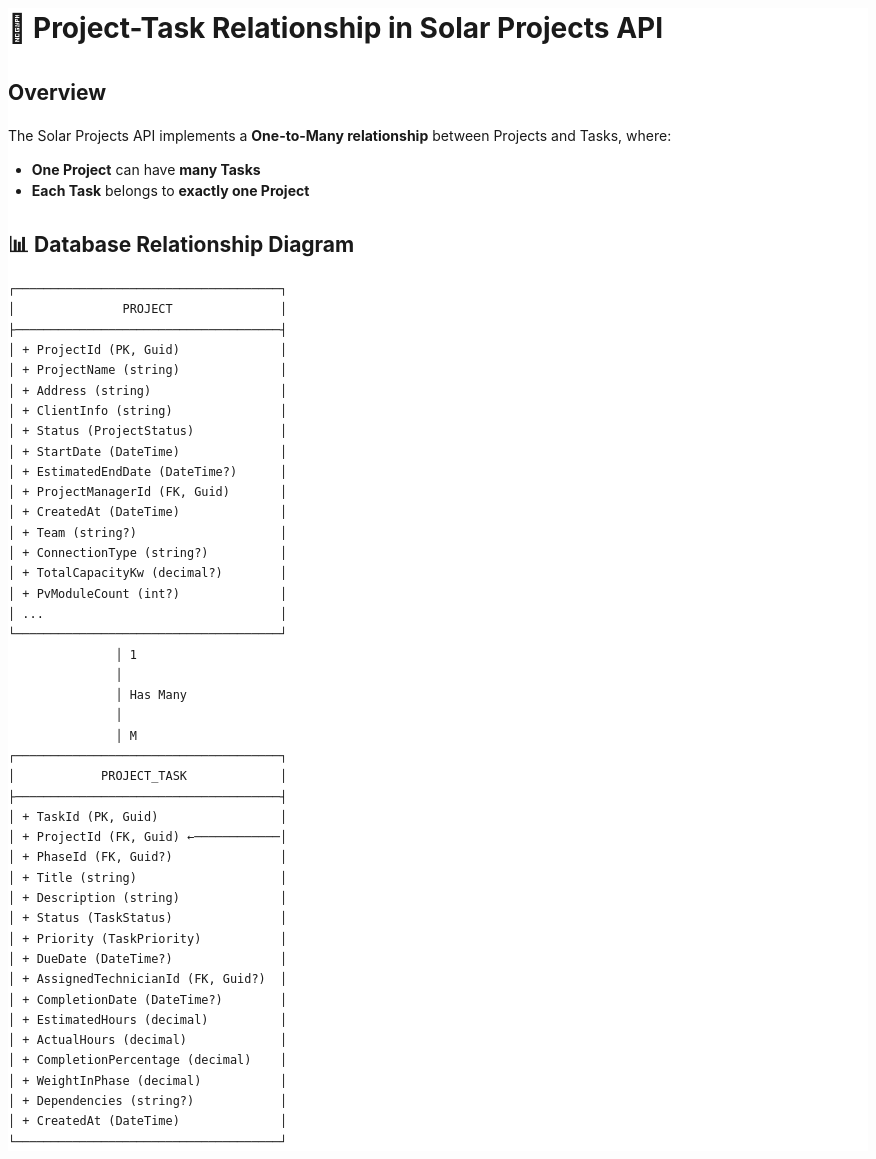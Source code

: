# 🔗 Project-Task Relationship in Solar Projects API

## Overview

The Solar Projects API implements a **One-to-Many relationship** between Projects and Tasks, where:
- **One Project** can have **many Tasks**
- **Each Task** belongs to **exactly one Project**

## 📊 Database Relationship Diagram

```
┌─────────────────────────────────────┐
│               PROJECT               │
├─────────────────────────────────────┤
│ + ProjectId (PK, Guid)              │
│ + ProjectName (string)              │
│ + Address (string)                  │
│ + ClientInfo (string)               │
│ + Status (ProjectStatus)            │
│ + StartDate (DateTime)              │
│ + EstimatedEndDate (DateTime?)      │
│ + ProjectManagerId (FK, Guid)       │
│ + CreatedAt (DateTime)              │
│ + Team (string?)                    │
│ + ConnectionType (string?)          │
│ + TotalCapacityKw (decimal?)        │
│ + PvModuleCount (int?)              │
│ ...                                 │
└─────────────────────────────────────┘
               │ 1
               │
               │ Has Many
               │
               │ M
┌─────────────────────────────────────┐
│            PROJECT_TASK             │
├─────────────────────────────────────┤
│ + TaskId (PK, Guid)                 │
│ + ProjectId (FK, Guid) ←────────────│
│ + PhaseId (FK, Guid?)               │
│ + Title (string)                    │
│ + Description (string)              │
│ + Status (TaskStatus)               │
│ + Priority (TaskPriority)           │
│ + DueDate (DateTime?)               │
│ + AssignedTechnicianId (FK, Guid?)  │
│ + CompletionDate (DateTime?)        │
│ + EstimatedHours (decimal)          │
│ + ActualHours (decimal)             │
│ + CompletionPercentage (decimal)    │
│ + WeightInPhase (decimal)           │
│ + Dependencies (string?)            │
│ + CreatedAt (DateTime)              │
└─────────────────────────────────────┘
```
